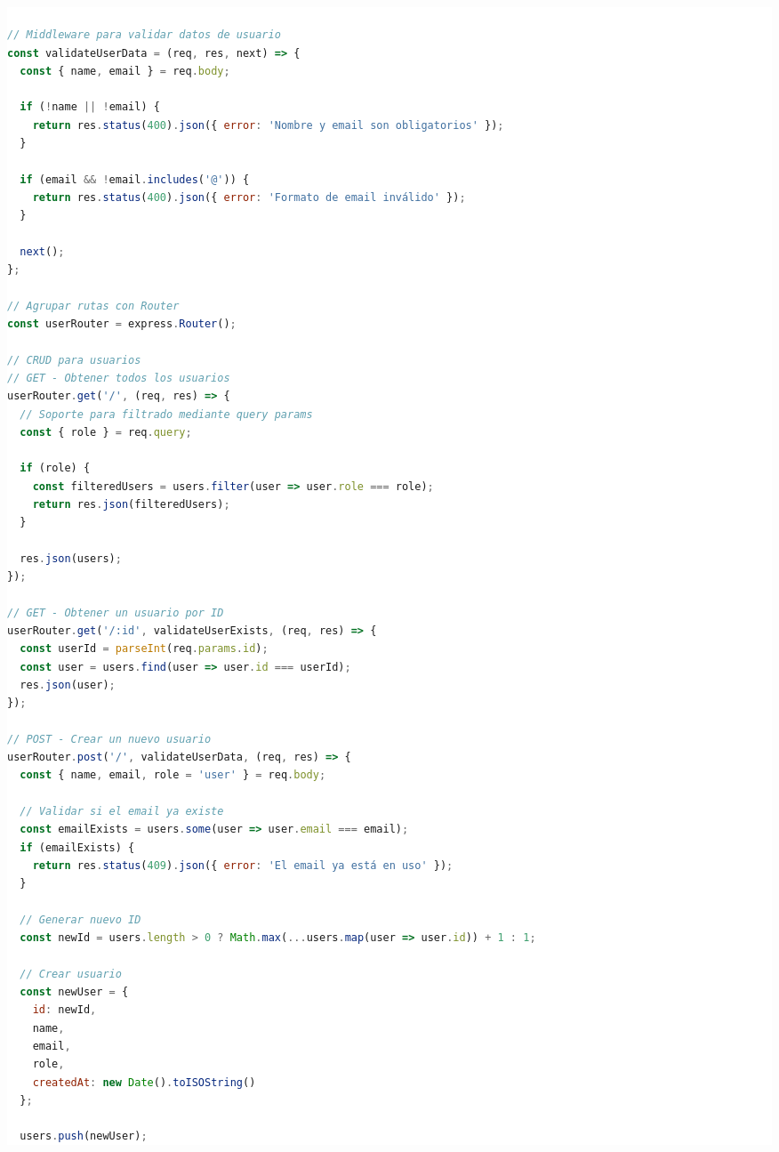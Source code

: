 ```javascript

// Middleware para validar datos de usuario
const validateUserData = (req, res, next) => {
  const { name, email } = req.body;
  
  if (!name || !email) {
    return res.status(400).json({ error: 'Nombre y email son obligatorios' });
  }
  
  if (email && !email.includes('@')) {
    return res.status(400).json({ error: 'Formato de email inválido' });
  }
  
  next();
};

// Agrupar rutas con Router
const userRouter = express.Router();

// CRUD para usuarios
// GET - Obtener todos los usuarios
userRouter.get('/', (req, res) => {
  // Soporte para filtrado mediante query params
  const { role } = req.query;
  
  if (role) {
    const filteredUsers = users.filter(user => user.role === role);
    return res.json(filteredUsers);
  }
  
  res.json(users);
});

// GET - Obtener un usuario por ID
userRouter.get('/:id', validateUserExists, (req, res) => {
  const userId = parseInt(req.params.id);
  const user = users.find(user => user.id === userId);
  res.json(user);
});

// POST - Crear un nuevo usuario
userRouter.post('/', validateUserData, (req, res) => {
  const { name, email, role = 'user' } = req.body;
  
  // Validar si el email ya existe
  const emailExists = users.some(user => user.email === email);
  if (emailExists) {
    return res.status(409).json({ error: 'El email ya está en uso' });
  }
  
  // Generar nuevo ID
  const newId = users.length > 0 ? Math.max(...users.map(user => user.id)) + 1 : 1;
  
  // Crear usuario
  const newUser = {
    id: newId,
    name,
    email,
    role,
    createdAt: new Date().toISOString()
  };
  
  users.push(newUser);
```